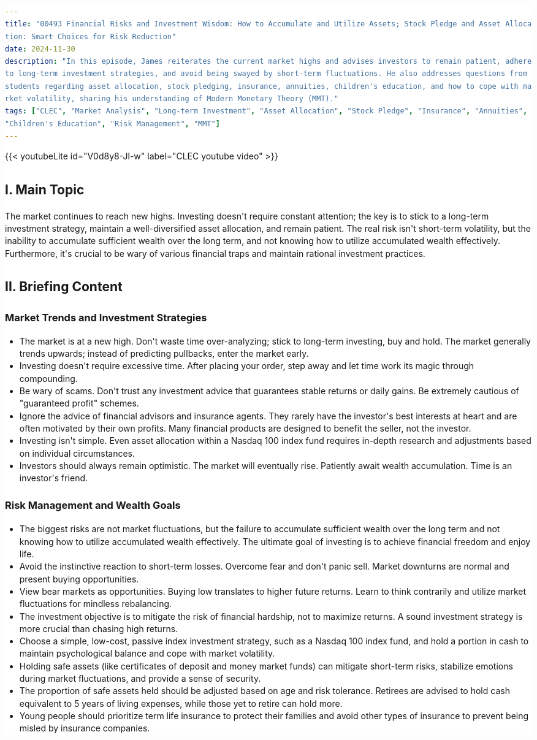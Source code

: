 ```yaml
---
title: "00493 Financial Risks and Investment Wisdom: How to Accumulate and Utilize Assets; Stock Pledge and Asset Allocation: Smart Choices for Risk Reduction"
date: 2024-11-30
description: "In this episode, James reiterates the current market highs and advises investors to remain patient, adhere to long-term investment strategies, and avoid being swayed by short-term fluctuations. He also addresses questions from students regarding asset allocation, stock pledging, insurance, annuities, children's education, and how to cope with market volatility, sharing his understanding of Modern Monetary Theory (MMT)."
tags: ["CLEC", "Market Analysis", "Long-term Investment", "Asset Allocation", "Stock Pledge", "Insurance", "Annuities", "Children's Education", "Risk Management", "MMT"]
---
```


{{< youtubeLite id="V0d8y8-Jl-w" label="CLEC youtube video" >}}

## I. Main Topic
The market continues to reach new highs.  Investing doesn't require constant attention; the key is to stick to a long-term investment strategy, maintain a well-diversified asset allocation, and remain patient. The real risk isn't short-term volatility, but the inability to accumulate sufficient wealth over the long term, and not knowing how to utilize accumulated wealth effectively.  Furthermore, it's crucial to be wary of various financial traps and maintain rational investment practices.

## II. Briefing Content
### Market Trends and Investment Strategies
* The market is at a new high. Don't waste time over-analyzing; stick to long-term investing, buy and hold.  The market generally trends upwards; instead of predicting pullbacks, enter the market early.
* Investing doesn't require excessive time. After placing your order, step away and let time work its magic through compounding.
* Be wary of scams. Don't trust any investment advice that guarantees stable returns or daily gains.  Be extremely cautious of "guaranteed profit" schemes.
* Ignore the advice of financial advisors and insurance agents. They rarely have the investor's best interests at heart and are often motivated by their own profits. Many financial products are designed to benefit the seller, not the investor.
* Investing isn't simple. Even asset allocation within a Nasdaq 100 index fund requires in-depth research and adjustments based on individual circumstances.
* Investors should always remain optimistic. The market will eventually rise. Patiently await wealth accumulation. Time is an investor's friend.


### Risk Management and Wealth Goals
* The biggest risks are not market fluctuations, but the failure to accumulate sufficient wealth over the long term and not knowing how to utilize accumulated wealth effectively. The ultimate goal of investing is to achieve financial freedom and enjoy life.
* Avoid the instinctive reaction to short-term losses. Overcome fear and don't panic sell. Market downturns are normal and present buying opportunities.
* View bear markets as opportunities. Buying low translates to higher future returns. Learn to think contrarily and utilize market fluctuations for mindless rebalancing.
* The investment objective is to mitigate the risk of financial hardship, not to maximize returns. A sound investment strategy is more crucial than chasing high returns.
* Choose a simple, low-cost, passive index investment strategy, such as a Nasdaq 100 index fund, and hold a portion in cash to maintain psychological balance and cope with market volatility.
* Holding safe assets (like certificates of deposit and money market funds) can mitigate short-term risks, stabilize emotions during market fluctuations, and provide a sense of security.
* The proportion of safe assets held should be adjusted based on age and risk tolerance. Retirees are advised to hold cash equivalent to 5 years of living expenses, while those yet to retire can hold more.
* Young people should prioritize term life insurance to protect their families and avoid other types of insurance to prevent being misled by insurance companies.
